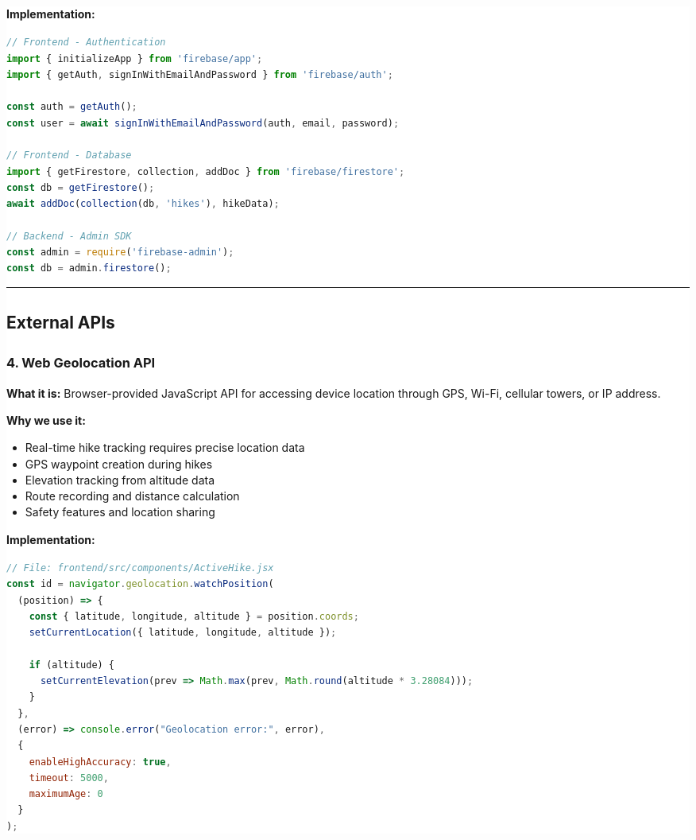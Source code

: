 **Implementation:**
```javascript
// Frontend - Authentication
import { initializeApp } from 'firebase/app';
import { getAuth, signInWithEmailAndPassword } from 'firebase/auth';

const auth = getAuth();
const user = await signInWithEmailAndPassword(auth, email, password);

// Frontend - Database
import { getFirestore, collection, addDoc } from 'firebase/firestore';
const db = getFirestore();
await addDoc(collection(db, 'hikes'), hikeData);

// Backend - Admin SDK
const admin = require('firebase-admin');
const db = admin.firestore();
```

---

## External APIs

### 4. Web Geolocation API

**What it is:**
Browser-provided JavaScript API for accessing device location through GPS, Wi-Fi, cellular towers, or IP address.

**Why we use it:**
- Real-time hike tracking requires precise location data
- GPS waypoint creation during hikes
- Elevation tracking from altitude data
- Route recording and distance calculation
- Safety features and location sharing

**Implementation:**
```javascript
// File: frontend/src/components/ActiveHike.jsx
const id = navigator.geolocation.watchPosition(
  (position) => {
    const { latitude, longitude, altitude } = position.coords;
    setCurrentLocation({ latitude, longitude, altitude });
    
    if (altitude) {
      setCurrentElevation(prev => Math.max(prev, Math.round(altitude * 3.28084)));
    }
  },
  (error) => console.error("Geolocation error:", error),
  {
    enableHighAccuracy: true,
    timeout: 5000,
    maximumAge: 0
  }
);
```
